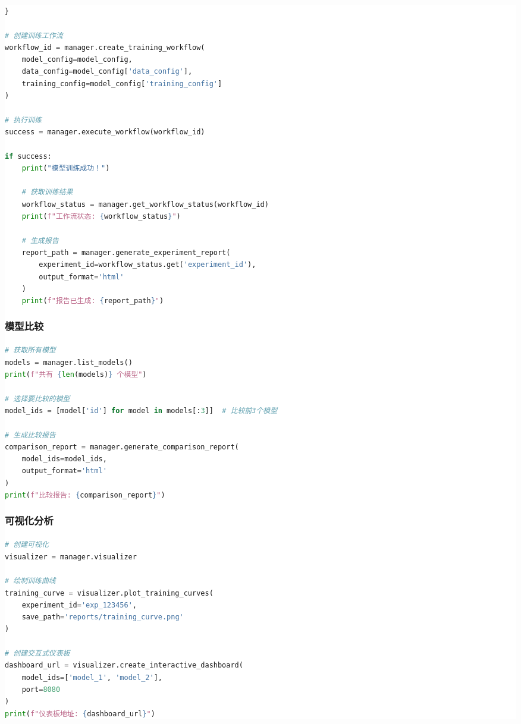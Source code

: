 ```python
}

# 创建训练工作流
workflow_id = manager.create_training_workflow(
    model_config=model_config,
    data_config=model_config['data_config'],
    training_config=model_config['training_config']
)

# 执行训练
success = manager.execute_workflow(workflow_id)

if success:
    print("模型训练成功！")
    
    # 获取训练结果
    workflow_status = manager.get_workflow_status(workflow_id)
    print(f"工作流状态: {workflow_status}")
    
    # 生成报告
    report_path = manager.generate_experiment_report(
        experiment_id=workflow_status.get('experiment_id'),
        output_format='html'
    )
    print(f"报告已生成: {report_path}")
```

### 模型比较

```python
# 获取所有模型
models = manager.list_models()
print(f"共有 {len(models)} 个模型")

# 选择要比较的模型
model_ids = [model['id'] for model in models[:3]]  # 比较前3个模型

# 生成比较报告
comparison_report = manager.generate_comparison_report(
    model_ids=model_ids,
    output_format='html'
)
print(f"比较报告: {comparison_report}")
```

### 可视化分析

```python
# 创建可视化
visualizer = manager.visualizer

# 绘制训练曲线
training_curve = visualizer.plot_training_curves(
    experiment_id='exp_123456',
    save_path='reports/training_curve.png'
)

# 创建交互式仪表板
dashboard_url = visualizer.create_interactive_dashboard(
    model_ids=['model_1', 'model_2'],
    port=8080
)
print(f"仪表板地址: {dashboard_url}")
```
